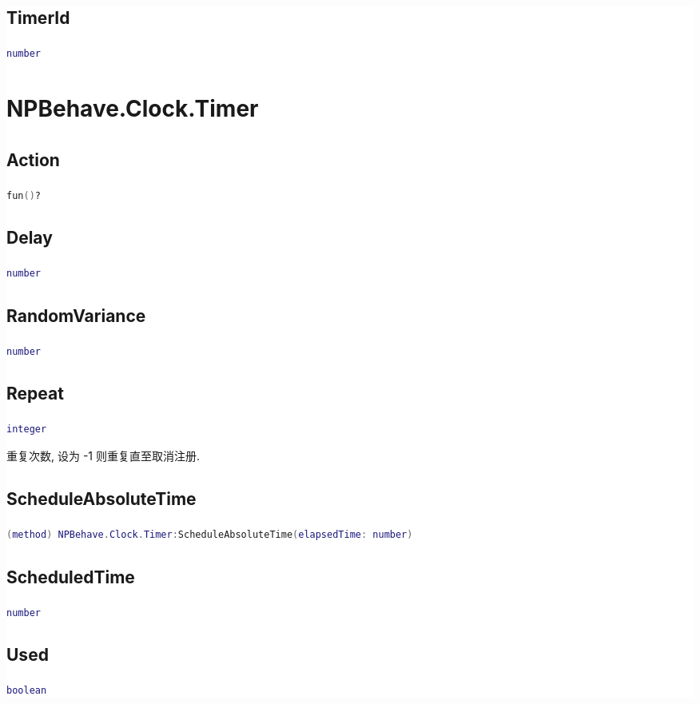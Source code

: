 ## TimerId

```lua
number
```


# NPBehave.Clock.Timer

## Action

```lua
fun()?
```

## Delay

```lua
number
```

## RandomVariance

```lua
number
```

## Repeat

```lua
integer
```

 重复次数, 设为 -1 则重复直至取消注册.
## ScheduleAbsoluteTime

```lua
(method) NPBehave.Clock.Timer:ScheduleAbsoluteTime(elapsedTime: number)
```

## ScheduledTime

```lua
number
```

## Used

```lua
boolean
```
